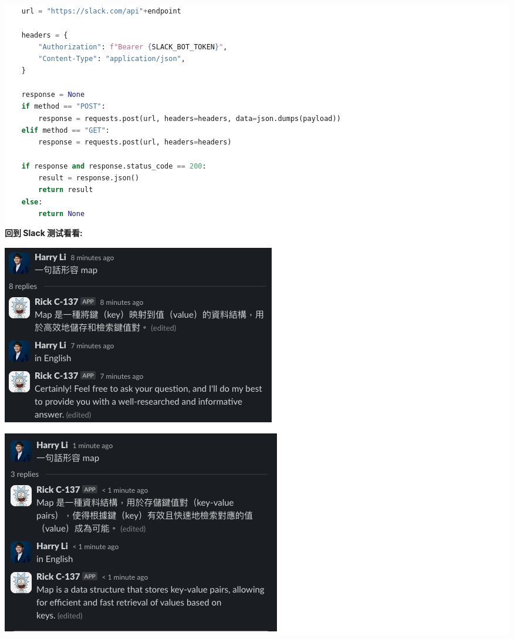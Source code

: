 ```python
    url = "https://slack.com/api"+endpoint

    headers = {
        "Authorization": f"Bearer {SLACK_BOT_TOKEN}",
        "Content-Type": "application/json",
    }

    response = None
    if method == "POST":
        response = requests.post(url, headers=headers, data=json.dumps(payload))
    elif method == "GET":
        response = requests.post(url, headers=headers)

    if response and response.status_code == 200:
        result = response.json()
        return result
    else:
        return None
```



**回到 Slack 测试看看:**



![](/assets/bd94cc88f9c9/1*HCE9oGBELh7ya98ZdMUESg.png)



![](/assets/bd94cc88f9c9/1*HHE0Nbgr95O6BwhiRe8lHg.png)
